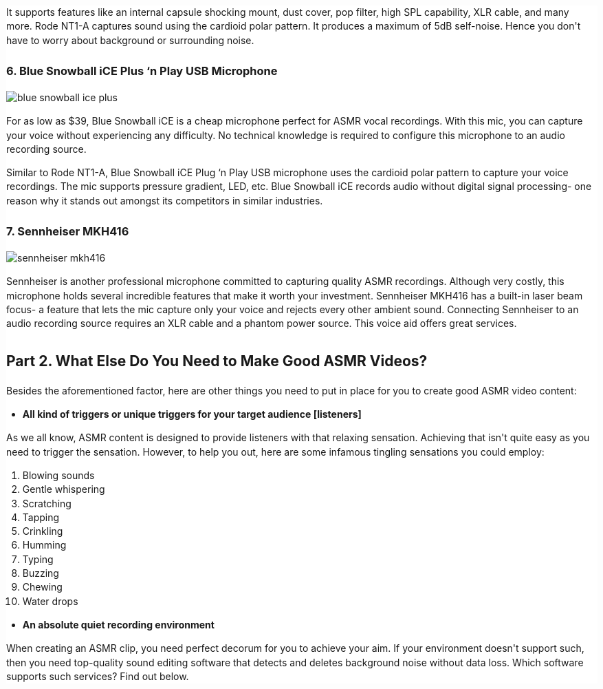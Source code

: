 It supports features like an internal capsule shocking mount, dust cover, pop filter, high SPL capability, XLR cable, and many more. Rode NT1-A captures sound using the cardioid polar pattern. It produces a maximum of 5dB self-noise. Hence you don't have to worry about background or surrounding noise.

### 6\. Blue Snowball iCE Plus ‘n Play USB Microphone
![blue snowball ice plus](https://images.wondershare.com/filmora/article-images/2022/09/asmr-microphones-6.jpg)

For as low as $39, Blue Snowball iCE is a cheap microphone perfect for ASMR vocal recordings. With this mic, you can capture your voice without experiencing any difficulty. No technical knowledge is required to configure this microphone to an audio recording source.

Similar to Rode NT1-A, Blue Snowball iCE Plug ‘n Play USB microphone uses the cardioid polar pattern to capture your voice recordings. The mic supports pressure gradient, LED, etc. Blue Snowball iCE records audio without digital signal processing- one reason why it stands out amongst its competitors in similar industries.

### 7\. Sennheiser MKH416
![sennheiser mkh416](https://images.wondershare.com/filmora/article-images/2022/09/asmr-microphones-7.jpg)

Sennheiser is another professional microphone committed to capturing quality ASMR recordings. Although very costly, this microphone holds several incredible features that make it worth your investment. Sennheiser MKH416 has a built-in laser beam focus- a feature that lets the mic capture only your voice and rejects every other ambient sound. Connecting Sennheiser to an audio recording source requires an XLR cable and a phantom power source. This voice aid offers great services.

## Part 2\. What Else Do You Need to Make Good ASMR Videos?

Besides the aforementioned factor, here are other things you need to put in place for you to create good ASMR video content:

* **All kind of triggers or unique triggers for your target audience \[listeners\]**

As we all know, ASMR content is designed to provide listeners with that relaxing sensation. Achieving that isn't quite easy as you need to trigger the sensation. However, to help you out, here are some infamous tingling sensations you could employ:

1. Blowing sounds
2. Gentle whispering
3. Scratching
4. Tapping
5. Crinkling
6. Humming
7. Typing
8. Buzzing
9. Chewing
10. Water drops

* **An absolute quiet recording environment**

When creating an ASMR clip, you need perfect decorum for you to achieve your aim. If your environment doesn't support such, then you need top-quality sound editing software that detects and deletes background noise without data loss. Which software supports such services? Find out below.
